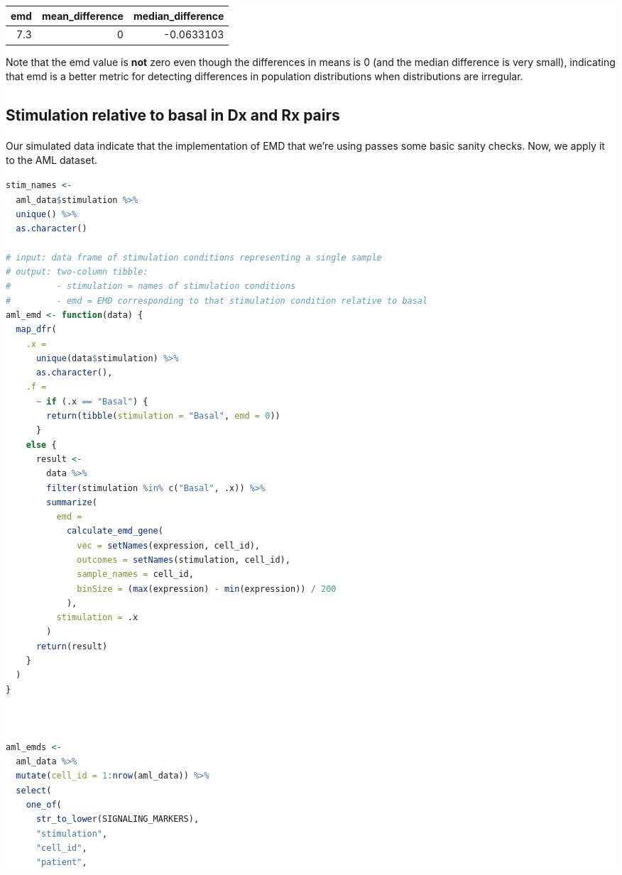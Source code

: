 | emd | mean\_difference | median\_difference |
| --: | ---------------: | -----------------: |
| 7.3 |                0 |        \-0.0633103 |

Note that the emd value is **not** zero even though the differences in
means is 0 (and the median difference is very small), indicating that
emd is a better metric for detecting differences in population
distributions when distributions are irregular.

## Stimulation relative to basal in Dx and Rx pairs

Our simulated data indicate that the implementation of EMD that we’re
using passes some basic sanity checks. Now, we apply it to the AML
dataset.

``` r
stim_names <- 
  aml_data$stimulation %>% 
  unique() %>% 
  as.character()

# input: data frame of stimulation conditions representing a single sample 
# output: two-column tibble: 
#         - stimulation = names of stimulation conditions
#         - emd = EMD corresponding to that stimulation condition relative to basal
aml_emd <- function(data) {
  map_dfr(
    .x = 
      unique(data$stimulation) %>% 
      as.character(), 
    .f = 
      ~ if (.x == "Basal") {
        return(tibble(stimulation = "Basal", emd = 0))
      }
    else { 
      result <- 
        data %>% 
        filter(stimulation %in% c("Basal", .x)) %>% 
        summarize(
          emd = 
            calculate_emd_gene(
              vec = setNames(expression, cell_id), 
              outcomes = setNames(stimulation, cell_id), 
              sample_names = cell_id, 
              binSize = (max(expression) - min(expression)) / 200
            ), 
          stimulation = .x
        )
      return(result)
    }
  )
}



aml_emds <- 
  aml_data %>% 
  mutate(cell_id = 1:nrow(aml_data)) %>% 
  select(
    one_of(
      str_to_lower(SIGNALING_MARKERS), 
      "stimulation", 
      "cell_id", 
      "patient", 
```